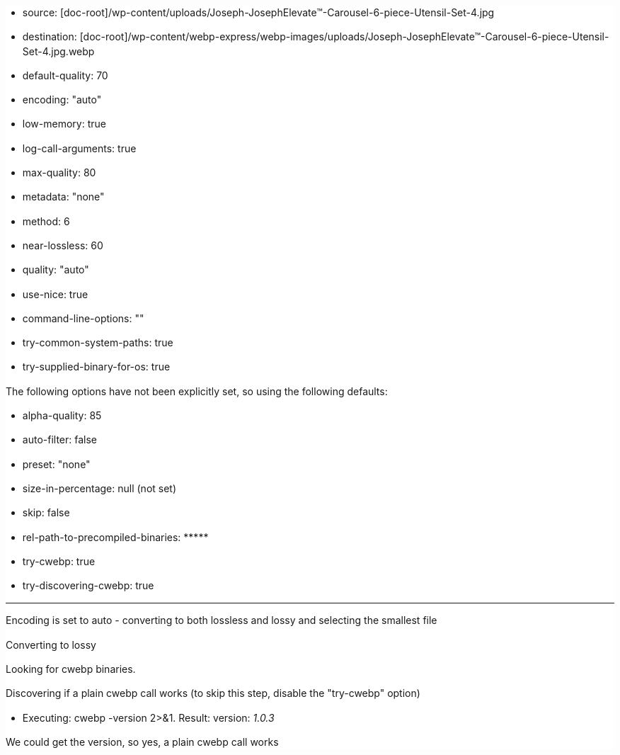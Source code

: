 - source: [doc-root]/wp-content/uploads/Joseph-JosephElevate™-Carousel-6-piece-Utensil-Set-4.jpg

- destination: [doc-root]/wp-content/webp-express/webp-images/uploads/Joseph-JosephElevate™-Carousel-6-piece-Utensil-Set-4.jpg.webp

- default-quality: 70

- encoding: "auto"

- low-memory: true

- log-call-arguments: true

- max-quality: 80

- metadata: "none"

- method: 6

- near-lossless: 60

- quality: "auto"

- use-nice: true

- command-line-options: ""

- try-common-system-paths: true

- try-supplied-binary-for-os: true


The following options have not been explicitly set, so using the following defaults:

- alpha-quality: 85

- auto-filter: false

- preset: "none"

- size-in-percentage: null (not set)

- skip: false

- rel-path-to-precompiled-binaries: *****

- try-cwebp: true

- try-discovering-cwebp: true

------------


Encoding is set to auto - converting to both lossless and lossy and selecting the smallest file


Converting to lossy

Looking for cwebp binaries.

Discovering if a plain cwebp call works (to skip this step, disable the "try-cwebp" option)

- Executing: cwebp -version 2>&1. Result: version: *1.0.3*

We could get the version, so yes, a plain cwebp call works
